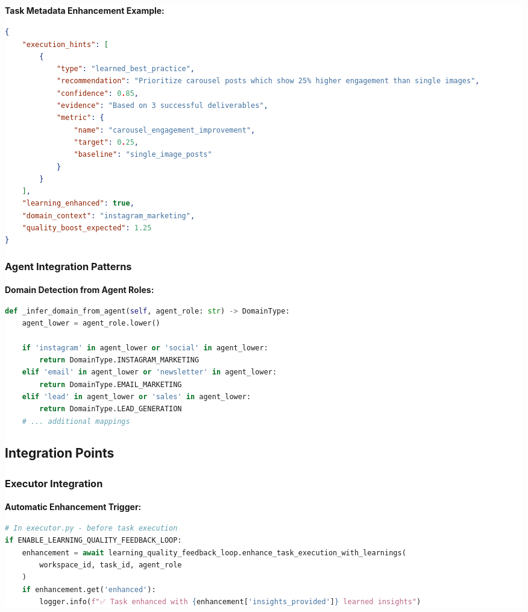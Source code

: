 **Task Metadata Enhancement Example:**
```json
{
    "execution_hints": [
        {
            "type": "learned_best_practice",
            "recommendation": "Prioritize carousel posts which show 25% higher engagement than single images",
            "confidence": 0.85,
            "evidence": "Based on 3 successful deliverables",
            "metric": {
                "name": "carousel_engagement_improvement",
                "target": 0.25,
                "baseline": "single_image_posts"
            }
        }
    ],
    "learning_enhanced": true,
    "domain_context": "instagram_marketing",
    "quality_boost_expected": 1.25
}
```

### Agent Integration Patterns

**Domain Detection from Agent Roles:**
```python
def _infer_domain_from_agent(self, agent_role: str) -> DomainType:
    agent_lower = agent_role.lower()
    
    if 'instagram' in agent_lower or 'social' in agent_lower:
        return DomainType.INSTAGRAM_MARKETING
    elif 'email' in agent_lower or 'newsletter' in agent_lower:
        return DomainType.EMAIL_MARKETING
    elif 'lead' in agent_lower or 'sales' in agent_lower:
        return DomainType.LEAD_GENERATION
    # ... additional mappings
```

## Integration Points

### Executor Integration

**Automatic Enhancement Trigger:**
```python
# In executor.py - before task execution
if ENABLE_LEARNING_QUALITY_FEEDBACK_LOOP:
    enhancement = await learning_quality_feedback_loop.enhance_task_execution_with_learnings(
        workspace_id, task_id, agent_role
    )
    if enhancement.get('enhanced'):
        logger.info(f"✅ Task enhanced with {enhancement['insights_provided']} learned insights")
```
